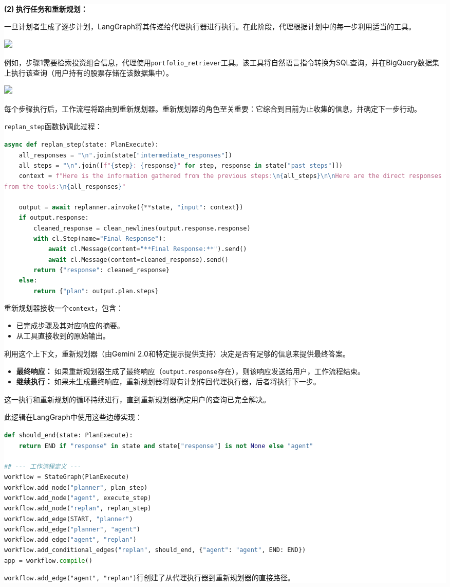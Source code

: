 **(2) 执行任务和重新规划：**

一旦计划者生成了逐步计划，LangGraph将其传递给代理执行器进行执行。在此阶段，代理根据计划中的每一步利用适当的工具。

![](https://wsrv.nl/?url=https://cdn-images-1.readmedium.com/v2/resize:fit:800/1*U0uphwVdyQBGQ5kfC8ME6Q.png)

例如，步骤1需要检索投资组合信息，代理使用`portfolio_retriever`工具。该工具将自然语言指令转换为SQL查询，并在BigQuery数据集上执行该查询（用户持有的股票存储在该数据集中）。

![](https://wsrv.nl/?url=https://cdn-images-1.readmedium.com/v2/resize:fit:800/1*8ce22S_RTYd42kL4noAFAA.png)

每个步骤执行后，工作流程将路由到重新规划器。重新规划器的角色至关重要：它综合到目前为止收集的信息，并确定下一步行动。

`replan_step`函数协调此过程：

```python
async def replan_step(state: PlanExecute):
    all_responses = "\n".join(state["intermediate_responses"])
    all_steps = "\n".join([f"{step}: {response}" for step, response in state["past_steps"]])
    context = f"Here is the information gathered from the previous steps:\n{all_steps}\n\nHere are the direct responses from the tools:\n{all_responses}"

    output = await replanner.ainvoke({**state, "input": context})
    if output.response:
        cleaned_response = clean_newlines(output.response.response)
        with cl.Step(name="Final Response"):
            await cl.Message(content="**Final Response:**").send()
            await cl.Message(content=cleaned_response).send()
        return {"response": cleaned_response}
    else:
        return {"plan": output.plan.steps}
```
重新规划器接收一个`context`，包含：

* 已完成步骤及其对应响应的摘要。
* 从工具直接收到的原始输出。

利用这个上下文，重新规划器（由Gemini 2.0和特定提示提供支持）决定是否有足够的信息来提供最终答案。

* **最终响应：** 如果重新规划器生成了最终响应（`output.response`存在），则该响应发送给用户，工作流程结束。
* **继续执行：** 如果未生成最终响应，重新规划器将现有计划传回代理执行器，后者将执行下一步。

这一执行和重新规划的循环持续进行，直到重新规划器确定用户的查询已完全解决。

此逻辑在LangGraph中使用这些边缘实现：

```python
def should_end(state: PlanExecute):
    return END if "response" in state and state["response"] is not None else "agent"

## --- 工作流程定义 ---
workflow = StateGraph(PlanExecute)
workflow.add_node("planner", plan_step)
workflow.add_node("agent", execute_step)
workflow.add_node("replan", replan_step)
workflow.add_edge(START, "planner")
workflow.add_edge("planner", "agent")
workflow.add_edge("agent", "replan")
workflow.add_conditional_edges("replan", should_end, {"agent": "agent", END: END})
app = workflow.compile()
```
`workflow.add_edge("agent", "replan")`行创建了从代理执行器到重新规划器的直接路径。
